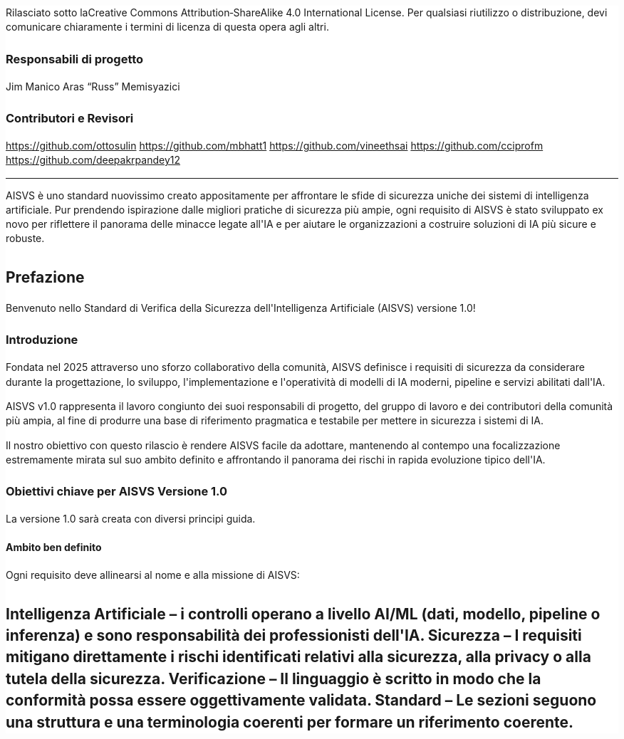 Rilasciato sotto laCreative Commons Attribution‑ShareAlike 4.0 International License.
Per qualsiasi riutilizzo o distribuzione, devi comunicare chiaramente i termini di licenza di questa opera agli altri.

### Responsabili di progetto

Jim Manico
Aras “Russ” Memisyazici

### Contributori e Revisori

https://github.com/ottosulin
https://github.com/mbhatt1
https://github.com/vineethsai
https://github.com/cciprofm
https://github.com/deepakrpandey12


---

AISVS è uno standard nuovissimo creato appositamente per affrontare le sfide di sicurezza uniche dei sistemi di intelligenza artificiale. Pur prendendo ispirazione dalle migliori pratiche di sicurezza più ampie, ogni requisito di AISVS è stato sviluppato ex novo per riflettere il panorama delle minacce legate all'IA e per aiutare le organizzazioni a costruire soluzioni di IA più sicure e robuste.

## Prefazione

Benvenuto nello Standard di Verifica della Sicurezza dell'Intelligenza Artificiale (AISVS) versione 1.0!

### Introduzione

Fondata nel 2025 attraverso uno sforzo collaborativo della comunità, AISVS definisce i requisiti di sicurezza da considerare durante la progettazione, lo sviluppo, l'implementazione e l'operatività di modelli di IA moderni, pipeline e servizi abilitati dall'IA.

AISVS v1.0 rappresenta il lavoro congiunto dei suoi responsabili di progetto, del gruppo di lavoro e dei contributori della comunità più ampia, al fine di produrre una base di riferimento pragmatica e testabile per mettere in sicurezza i sistemi di IA.

Il nostro obiettivo con questo rilascio è rendere AISVS facile da adottare, mantenendo al contempo una focalizzazione estremamente mirata sul suo ambito definito e affrontando il panorama dei rischi in rapida evoluzione tipico dell'IA.

### Obiettivi chiave per AISVS Versione 1.0

La versione 1.0 sarà creata con diversi principi guida.

#### Ambito ben definito

Ogni requisito deve allinearsi al nome e alla missione di AISVS:

Intelligenza Artificiale – i controlli operano a livello AI/ML (dati, modello, pipeline o inferenza) e sono responsabilità dei professionisti dell'IA.
Sicurezza – I requisiti mitigano direttamente i rischi identificati relativi alla sicurezza, alla privacy o alla tutela della sicurezza.
Verificazione – Il linguaggio è scritto in modo che la conformità possa essere oggettivamente validata.
Standard – Le sezioni seguono una struttura e una terminologia coerenti per formare un riferimento coerente.
​
---
